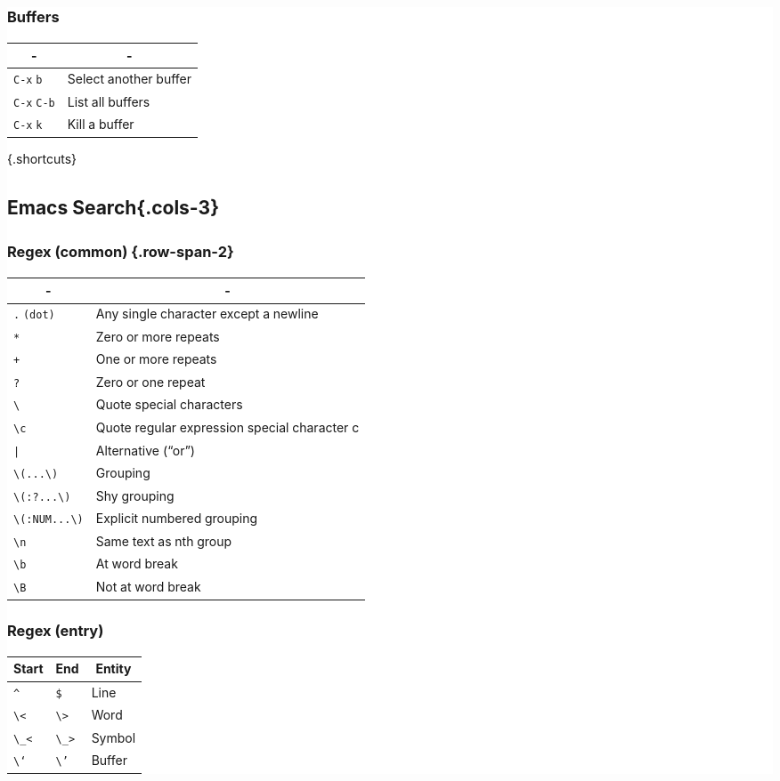 ### Buffers

| -           | -                     |
| ----------- | --------------------- |
| `C-x` `b`   | Select another buffer |
| `C-x` `C-b` | List all buffers      |
| `C-x` `k`   | Kill a buffer         |

{.shortcuts}

## Emacs Search{.cols-3}

### Regex (common) {.row-span-2}

| -             | -                                            |
| ------------- | -------------------------------------------- |
| `.` `(dot)`   | Any single character except a newline        |
| `*`           | Zero or more repeats                         |
| `+`           | One or more repeats                          |
| `?`           | Zero or one repeat                           |
| `\`           | Quote special characters                     |
| `\c`          | Quote regular expression special character c |
| `\|`          | Alternative (“or”)                           |
| `\(...\)`     | Grouping                                     |
| `\(:?...\)`   | Shy grouping                                 |
| `\(:NUM...\)` | Explicit numbered grouping                   |
| `\n`          | Same text as nth group                       |
| `\b`          | At word break                                |
| `\B`          | Not at word break                            |

### Regex (entry)

| Start | End   | Entity |
| ----- | ----- | ------ |
| `^`   | `$`   | Line   |
| `\<`  | `\>`  | Word   |
| `\_<` | `\_>` | Symbol |
| `\‘`  | `\’`  | Buffer |
